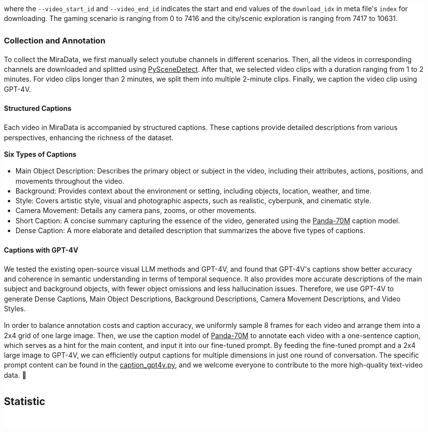 where the `--video_start_id` and `--video_end_id` indicates the start and end values of the `download_idx` in meta file's `index` for downloading. The gaming scenario is ranging from 0 to 7416 and the city/scenic exploration is ranging from 7417 to 10631.

### Collection and Annotation

To collect the MiraData, we first manually select youtube channels in different scenarios. Then, all the videos in corresponding channels are downloaded and splitted using [PySceneDetect](https://www.scenedetect.com/). After that, we selected video clips with a duration ranging from 1 to 2 minutes. For video clips longer than 2 minutes, we split them into multiple 2-minute clips. Finally, we caption the video clip using GPT-4V.

#### Structured Captions

Each video in MiraData is accompanied by structured captions. These captions provide detailed descriptions from various perspectives, enhancing the richness of the dataset.

**Six Types of Captions**

- Main Object Description: Describes the primary object or subject in the video, including their attributes, actions, positions, and movements throughout the video.
- Background: Provides context about the environment or setting, including objects, location, weather, and time.
- Style: Covers artistic style, visual and photographic aspects, such as realistic, cyberpunk, and cinematic style.
- Camera Movement: Details any camera pans, zooms, or other movements.
- Short Caption: A concise summary capturing the essence of the video, generated using the [Panda-70M](https://github.com/snap-research/Panda-70M/tree/main/captioning) caption model.
- Dense Caption: A more elaborate and detailed description that summarizes the above five types of captions.

#### Captions with GPT-4V

We tested the existing open-source visual LLM methods and GPT-4V, and found that GPT-4V's captions show better accuracy and coherence in semantic understanding in terms of temporal sequence. It also provides more accurate descriptions of the main subject and background objects, with fewer object omissions and less hallucination issues. Therefore, we use GPT-4V to generate Dense Captions, Main Object Descriptions, Background Descriptions, Camera Movement Descriptions, and Video Styles.

In order to balance annotation costs and caption accuracy, we uniformly sample 8 frames for each video and arrange them into a 2x4 grid of one large image. Then, we use the caption model of [Panda-70M](https://github.com/snap-research/Panda-70M/tree/main/captioning) to annotate each video with a one-sentence caption, which serves as a hint for the main content, and input it into our fine-tuned prompt. By feeding the fine-tuned prompt and a 2x4 large image to GPT-4V, we can efficiently output captions for multiple dimensions in just one round of conversation. The specific prompt content can be found in the [caption_gpt4v.py](caption_gpt4v.py), and we welcome everyone to contribute to the more high-quality text-video data. :raised_hands:

## Statistic

<div style="display:inline-block" align=center>